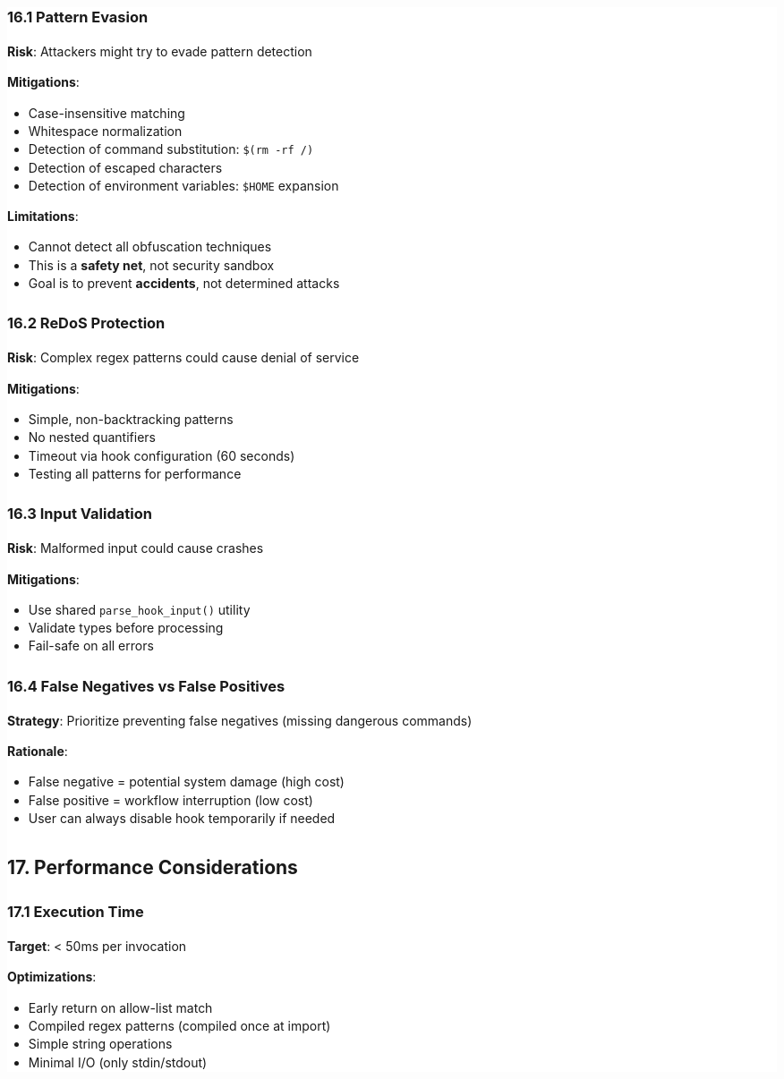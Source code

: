 ### 16.1 Pattern Evasion

**Risk**: Attackers might try to evade pattern detection

**Mitigations**:
- Case-insensitive matching
- Whitespace normalization
- Detection of command substitution: `$(rm -rf /)`
- Detection of escaped characters
- Detection of environment variables: `$HOME` expansion

**Limitations**:
- Cannot detect all obfuscation techniques
- This is a **safety net**, not security sandbox
- Goal is to prevent **accidents**, not determined attacks

### 16.2 ReDoS Protection

**Risk**: Complex regex patterns could cause denial of service

**Mitigations**:
- Simple, non-backtracking patterns
- No nested quantifiers
- Timeout via hook configuration (60 seconds)
- Testing all patterns for performance

### 16.3 Input Validation

**Risk**: Malformed input could cause crashes

**Mitigations**:
- Use shared `parse_hook_input()` utility
- Validate types before processing
- Fail-safe on all errors

### 16.4 False Negatives vs False Positives

**Strategy**: Prioritize preventing false negatives (missing dangerous commands)

**Rationale**:
- False negative = potential system damage (high cost)
- False positive = workflow interruption (low cost)
- User can always disable hook temporarily if needed

## 17. Performance Considerations

### 17.1 Execution Time

**Target**: < 50ms per invocation

**Optimizations**:
- Early return on allow-list match
- Compiled regex patterns (compiled once at import)
- Simple string operations
- Minimal I/O (only stdin/stdout)
